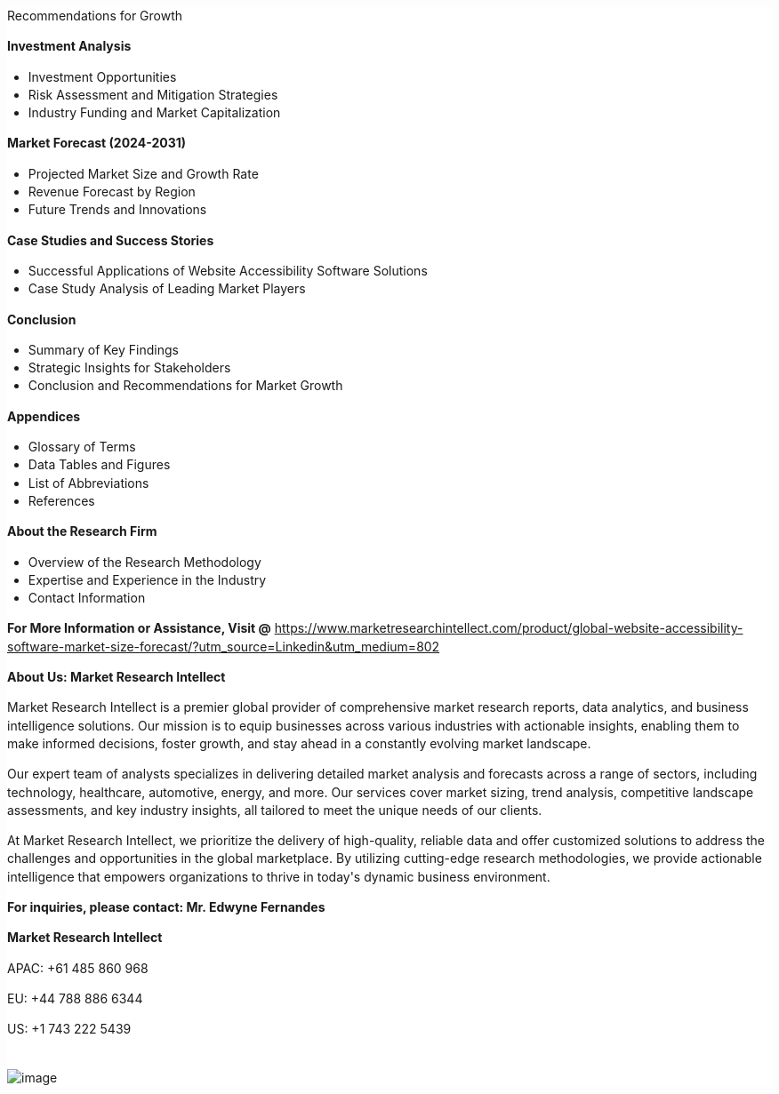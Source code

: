 Recommendations for Growth</li></ul><p><strong>Investment Analysis</strong></p><ul><li>Investment Opportunities</li><li>Risk Assessment and Mitigation Strategies</li><li>Industry Funding and Market Capitalization</li></ul><p><strong>Market Forecast (2024-2031)</strong></p><ul><li>Projected Market Size and Growth Rate</li><li>Revenue Forecast by Region</li><li>Future Trends and Innovations</li></ul><p><strong>Case Studies and Success Stories</strong></p><ul><li>Successful Applications of Website Accessibility Software Solutions</li><li>Case Study Analysis of Leading Market Players</li></ul><p><strong>Conclusion</strong></p><ul><li>Summary of Key Findings</li><li>Strategic Insights for Stakeholders</li><li>Conclusion and Recommendations for Market Growth</li></ul><p><strong>Appendices</strong></p><ul><li>Glossary of Terms</li><li>Data Tables and Figures</li><li>List of Abbreviations</li><li>References</li></ul><p><strong>About the Research Firm</strong></p><ul><li>Overview of the Research Methodology</li><li>Expertise and Experience in the Industry</li><li>Contact Information</li></ul></div><div class="article-main__content" data-test-id="publishing-text-block"><p><span class="font-[700]"><strong>For More Information or Assistance, Visit @</strong>&nbsp;<a href="https://www.marketresearchintellect.com/product/global-website-accessibility-software-market-size-forecast/?utm_source=Linkedin&utm_medium=802">https://www.marketresearchintellect.com/product/global-website-accessibility-software-market-size-forecast/?utm_source=Linkedin&utm_medium=802</a></span></p><p><strong>About Us: Market Research Intellect</strong></p><p>Market Research Intellect is a premier global provider of comprehensive market research reports, data analytics, and business intelligence solutions. Our mission is to equip businesses across various industries with actionable insights, enabling them to make informed decisions, foster growth, and stay ahead in a constantly evolving market landscape.</p><p>Our expert team of analysts specializes in delivering detailed market analysis and forecasts across a range of sectors, including technology, healthcare, automotive, energy, and more. Our services cover market sizing, trend analysis, competitive landscape assessments, and key industry insights, all tailored to meet the unique needs of our clients.</p><p>At Market Research Intellect, we prioritize the delivery of high-quality, reliable data and offer customized solutions to address the challenges and opportunities in the global marketplace. By utilizing cutting-edge research methodologies, we provide actionable intelligence that empowers organizations to thrive in today's dynamic business environment.</p><p><strong>For inquiries, please contact: Mr. Edwyne Fernandes</strong></p><p><strong>Market Research Intellect</strong></p><p>APAC: +61 485 860 968</p><p>EU: +44 788 886 6344</p><p>US: +1 743 222 5439</p></div><div class="article-main__content" data-test-id="publishing-text-block">&nbsp;</div>
![image](https://github.com/user-attachments/assets/dfc464dd-1f64-423a-ac5d-4352ce96adaf)
